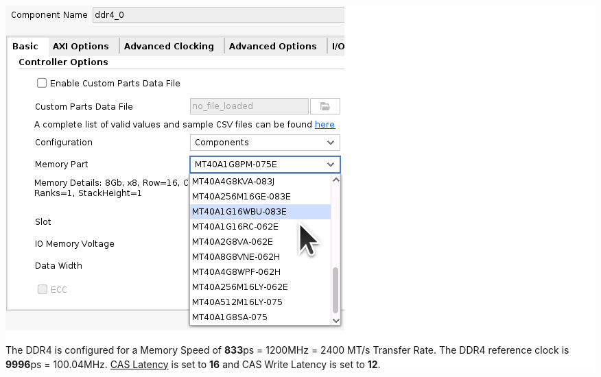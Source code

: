 ![DDR4 Memory Part](img/DDR4_Settings-Memory_Part.png)

The DDR4 is configured for a Memory Speed of **833**ps = 1200MHz = 2400 MT/s Transfer Rate. The DDR4 reference clock is **9996**ps = 100.04MHz. [CAS Latency](https://en.wikipedia.org/wiki/CAS_latency) is set to **16** and CAS Write Latency is set to **12**.
